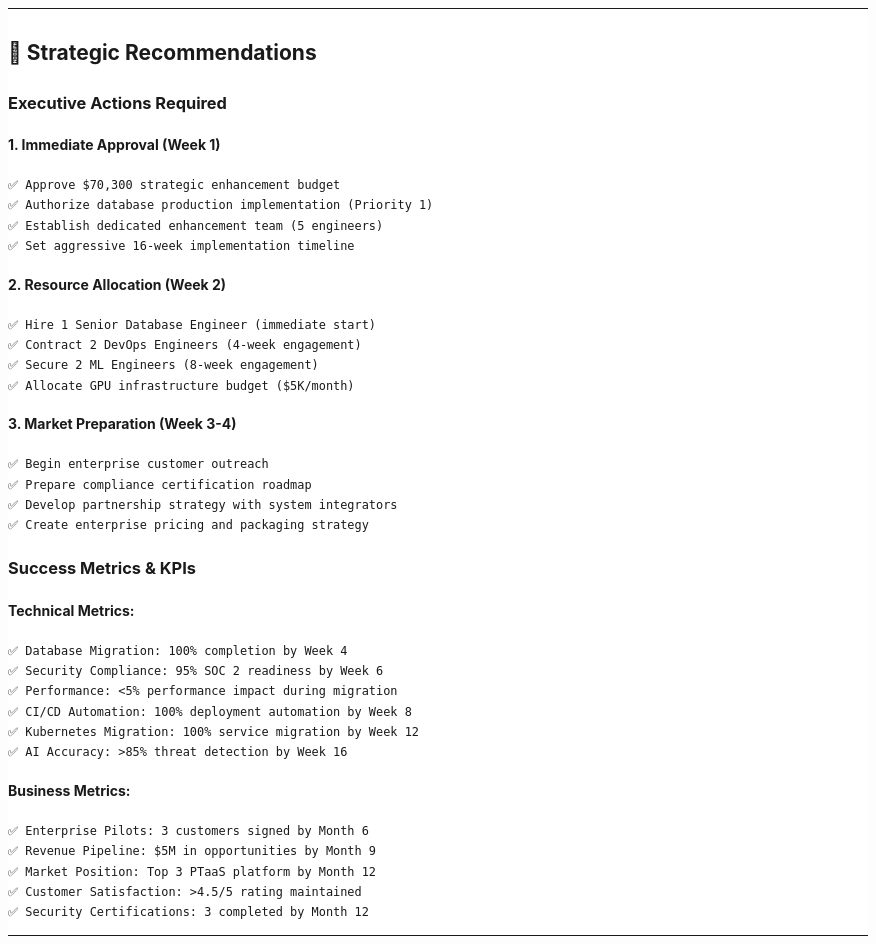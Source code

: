 ```
```

---

## 🎯 Strategic Recommendations

### **Executive Actions Required**

#### **1. Immediate Approval (Week 1)**
```
✅ Approve $70,300 strategic enhancement budget
✅ Authorize database production implementation (Priority 1)
✅ Establish dedicated enhancement team (5 engineers)
✅ Set aggressive 16-week implementation timeline
```

#### **2. Resource Allocation (Week 2)**
```
✅ Hire 1 Senior Database Engineer (immediate start)
✅ Contract 2 DevOps Engineers (4-week engagement)
✅ Secure 2 ML Engineers (8-week engagement)
✅ Allocate GPU infrastructure budget ($5K/month)
```

#### **3. Market Preparation (Week 3-4)**
```
✅ Begin enterprise customer outreach
✅ Prepare compliance certification roadmap
✅ Develop partnership strategy with system integrators
✅ Create enterprise pricing and packaging strategy
```

### **Success Metrics & KPIs**

#### **Technical Metrics:**
```
✅ Database Migration: 100% completion by Week 4
✅ Security Compliance: 95% SOC 2 readiness by Week 6
✅ Performance: <5% performance impact during migration
✅ CI/CD Automation: 100% deployment automation by Week 8
✅ Kubernetes Migration: 100% service migration by Week 12
✅ AI Accuracy: >85% threat detection by Week 16
```

#### **Business Metrics:**
```
✅ Enterprise Pilots: 3 customers signed by Month 6
✅ Revenue Pipeline: $5M in opportunities by Month 9
✅ Market Position: Top 3 PTaaS platform by Month 12
✅ Customer Satisfaction: >4.5/5 rating maintained
✅ Security Certifications: 3 completed by Month 12
```

---
